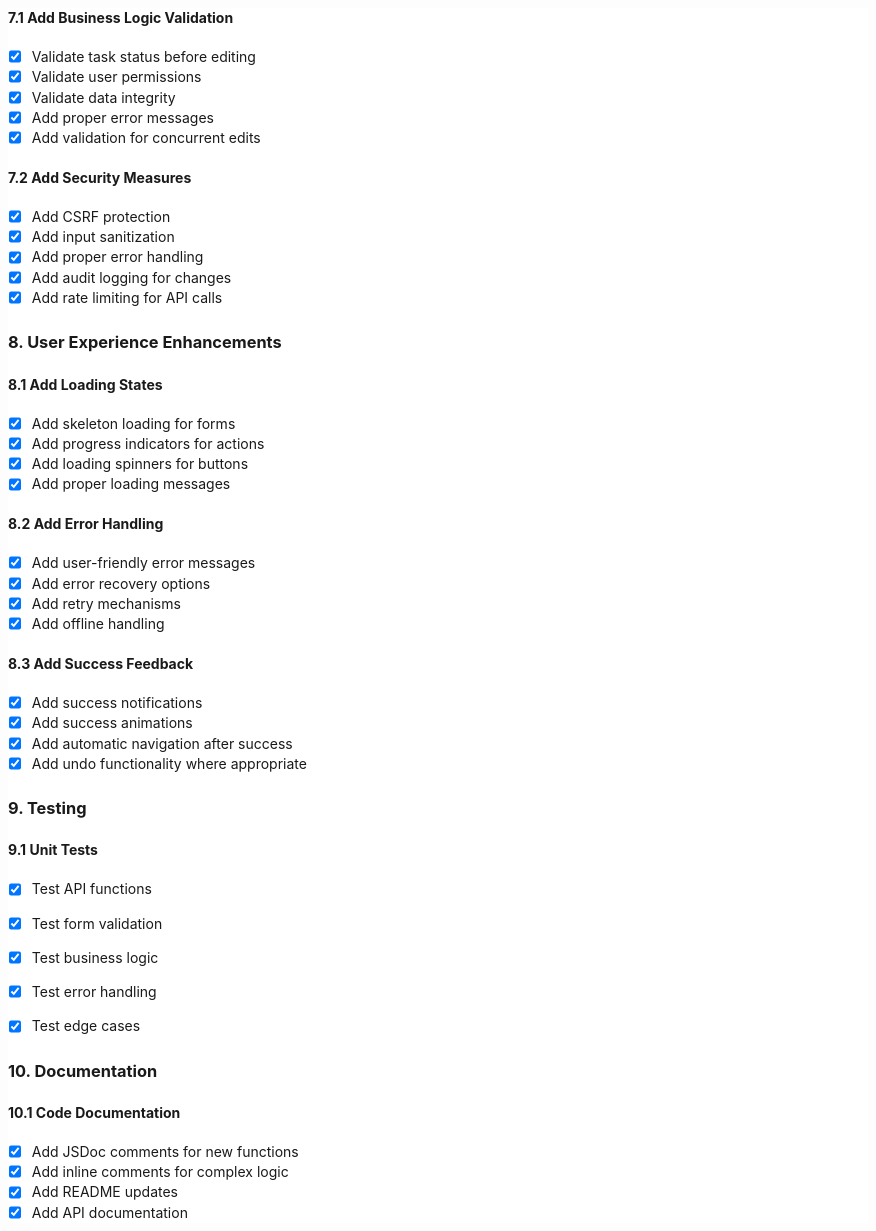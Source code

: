 #### 7.1 Add Business Logic Validation
- [x] Validate task status before editing
- [x] Validate user permissions
- [x] Validate data integrity
- [x] Add proper error messages
- [x] Add validation for concurrent edits

#### 7.2 Add Security Measures
- [x] Add CSRF protection
- [x] Add input sanitization
- [x] Add proper error handling
- [x] Add audit logging for changes
- [x] Add rate limiting for API calls

### 8. User Experience Enhancements

#### 8.1 Add Loading States
- [x] Add skeleton loading for forms
- [x] Add progress indicators for actions
- [x] Add loading spinners for buttons
- [x] Add proper loading messages

#### 8.2 Add Error Handling
- [x] Add user-friendly error messages
- [x] Add error recovery options
- [x] Add retry mechanisms
- [x] Add offline handling

#### 8.3 Add Success Feedback
- [x] Add success notifications
- [x] Add success animations
- [x] Add automatic navigation after success
- [x] Add undo functionality where appropriate

### 9. Testing

#### 9.1 Unit Tests
- [x] Test API functions
- [x] Test form validation
- [x] Test business logic
- [x] Test error handling
- [x] Test edge cases


### 10. Documentation

#### 10.1 Code Documentation
- [x] Add JSDoc comments for new functions
- [x] Add inline comments for complex logic
- [x] Add README updates
- [x] Add API documentation
